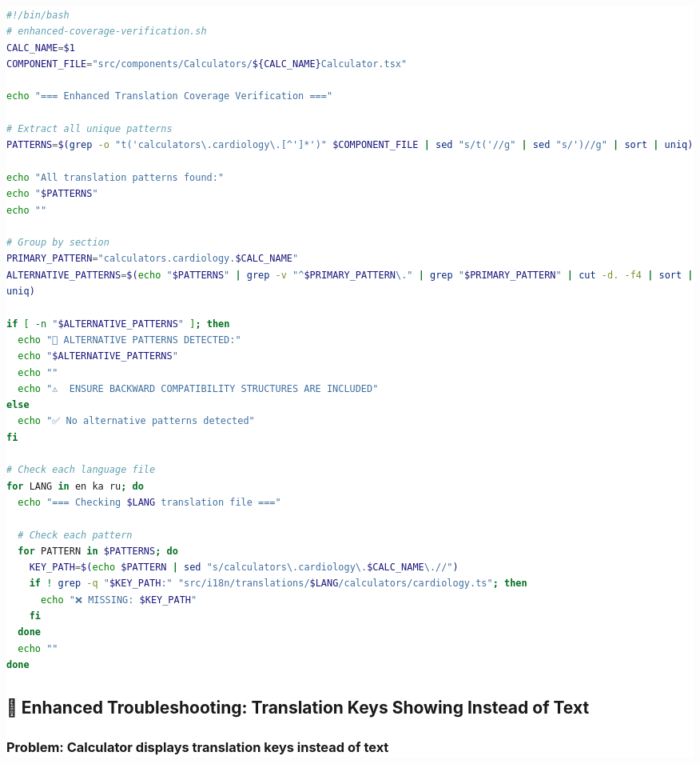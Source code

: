```bash
#!/bin/bash
# enhanced-coverage-verification.sh
CALC_NAME=$1
COMPONENT_FILE="src/components/Calculators/${CALC_NAME}Calculator.tsx"

echo "=== Enhanced Translation Coverage Verification ==="

# Extract all unique patterns
PATTERNS=$(grep -o "t('calculators\.cardiology\.[^']*')" $COMPONENT_FILE | sed "s/t('//g" | sed "s/')//g" | sort | uniq)

echo "All translation patterns found:"
echo "$PATTERNS"
echo ""

# Group by section
PRIMARY_PATTERN="calculators.cardiology.$CALC_NAME"
ALTERNATIVE_PATTERNS=$(echo "$PATTERNS" | grep -v "^$PRIMARY_PATTERN\." | grep "$PRIMARY_PATTERN" | cut -d. -f4 | sort | uniq)

if [ -n "$ALTERNATIVE_PATTERNS" ]; then
  echo "🚨 ALTERNATIVE PATTERNS DETECTED:"
  echo "$ALTERNATIVE_PATTERNS"
  echo ""
  echo "⚠️  ENSURE BACKWARD COMPATIBILITY STRUCTURES ARE INCLUDED"
else
  echo "✅ No alternative patterns detected"
fi

# Check each language file
for LANG in en ka ru; do
  echo "=== Checking $LANG translation file ==="
  
  # Check each pattern
  for PATTERN in $PATTERNS; do
    KEY_PATH=$(echo $PATTERN | sed "s/calculators\.cardiology\.$CALC_NAME\.//")
    if ! grep -q "$KEY_PATH:" "src/i18n/translations/$LANG/calculators/cardiology.ts"; then
      echo "❌ MISSING: $KEY_PATH"
    fi
  done
  echo ""
done
```

## 🚨 Enhanced Troubleshooting: Translation Keys Showing Instead of Text

### Problem: Calculator displays translation keys instead of text
